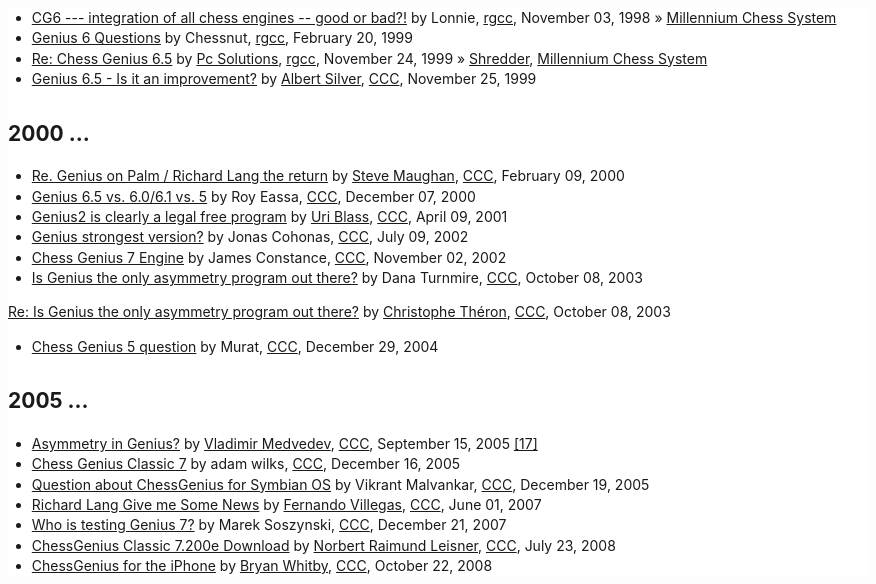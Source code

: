 - [CG6 --- integration of all chess engines -- good or bad?!](https://groups.google.com/d/msg/rec.games.chess.computer/zXld99i5FBg/LSC1nBK_3ogJ) by Lonnie, [rgcc](Computer_Chess_Forums "Computer Chess Forums"), November 03, 1998 » [Millennium Chess System](Millennium_Chess_System "Millennium Chess System")
- [Genius 6 Questions](https://groups.google.com/d/msg/rec.games.chess.computer/wfX8B-GwagU/iXHjm_Y9KkkJ) by Chessnut, [rgcc](Computer_Chess_Forums "Computer Chess Forums"), February 20, 1999
- [Re: Chess Genius 6.5](https://groups.google.com/d/msg/rec.games.chess.computer/ie_jsMcfQbM/cXUNHOmWEL8J) by [Pc Solutions](Adrian_Millett "Adrian Millett"), [rgcc](Computer_Chess_Forums "Computer Chess Forums"), November 24, 1999 » [Shredder](Shredder "Shredder"), [Millennium Chess System](Millennium_Chess_System "Millennium Chess System")
- [Genius 6.5 - Is it an improvement?](https://www.stmintz.com/ccc/index.php?id=79360) by [Albert Silver](Albert_Silver "Albert Silver"), [CCC](CCC "CCC"), November 25, 1999

## 2000 ...

- [Re. Genius on Palm / Richard Lang the return](https://www.stmintz.com/ccc/index.php?id=95978) by [Steve Maughan](Steve_Maughan "Steve Maughan"), [CCC](CCC "CCC"), February 09, 2000
- [Genius 6.5 vs. 6.0/6.1 vs. 5](https://www.stmintz.com/ccc/index.php?id=143522) by Roy Eassa, [CCC](CCC "CCC"), December 07, 2000
- [Genius2 is clearly a legal free program](https://www.stmintz.com/ccc/index.php?id=162576) by [Uri Blass](Uri_Blass "Uri Blass"), [CCC](CCC "CCC"), April 09, 2001
- [Genius strongest version?](https://www.stmintz.com/ccc/index.php?id=239335) by Jonas Cohonas, [CCC](CCC "CCC"), July 09, 2002
- [Chess Genius 7 Engine](https://www.stmintz.com/ccc/index.php?id=262947) by James Constance, [CCC](CCC "CCC"), November 02, 2002
- [Is Genius the only asymmetry program out there?](https://www.stmintz.com/ccc/index.php?id=320156) by Dana Turnmire, [CCC](CCC "CCC"), October 08, 2003

[Re: Is Genius the only asymmetry program out there?](https://www.stmintz.com/ccc/index.php?id=320205) by [Christophe Théron](Christophe_Th%C3%A9ron "Christophe Théron"), [CCC](CCC "CCC"), October 08, 2003

- [Chess Genius 5 question](https://www.stmintz.com/ccc/index.php?id=403247) by Murat, [CCC](CCC "CCC"), December 29, 2004

## 2005 ...

- [Asymmetry in Genius?](https://www.stmintz.com/ccc/index.php?id=449688) by [Vladimir Medvedev](Vladimir_Medvedev "Vladimir Medvedev"), [CCC](CCC "CCC"), September 15, 2005 <a id="cite-note-17" href="#cite-ref-17">[17]</a>
- [Chess Genius Classic 7](https://www.stmintz.com/ccc/index.php?id=470909) by adam wilks, [CCC](CCC "CCC"), December 16, 2005
- [Question about ChessGenius for Symbian OS](https://www.stmintz.com/ccc/index.php?id=471859) by Vikrant Malvankar, [CCC](CCC "CCC"), December 19, 2005
- [Richard Lang Give me Some News](http://www.talkchess.com/forum/viewtopic.php?t=14180) by [Fernando Villegas](Fernando_Villegas "Fernando Villegas"), [CCC](CCC "CCC"), June 01, 2007
- [Who is testing Genius 7?](http://www.talkchess.com/forum/viewtopic.php?t=18491) by Marek Soszynski, [CCC](CCC "CCC"), December 21, 2007
- [ChessGenius Classic 7.200e Download](http://www.talkchess.com/forum/viewtopic.php?t=22526) by [Norbert Raimund Leisner](Norbert_Raimund_Leisner "Norbert Raimund Leisner"), [CCC](CCC "CCC"), July 23, 2008
- [ChessGenius for the iPhone](http://www.talkchess.com/forum/viewtopic.php?t=24526) by [Bryan Whitby](index.php?title=Bryan_Whitby&action=edit&redlink=1 "Bryan Whitby (page does not exist)"), [CCC](CCC "CCC"), October 22, 2008

